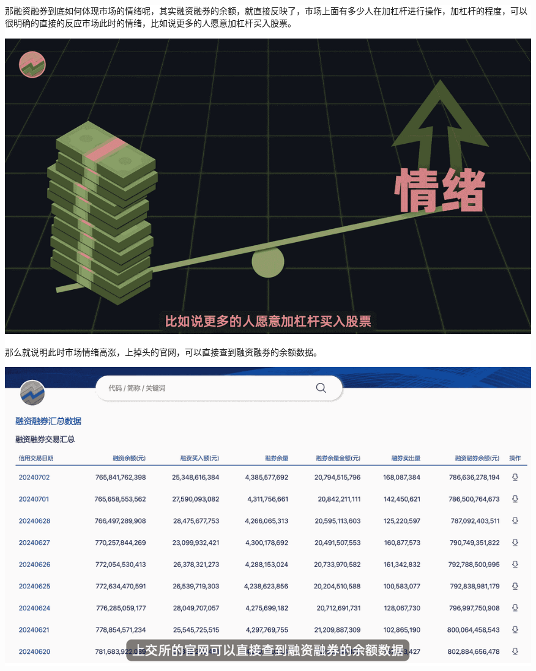 那融资融券到底如何体现市场的情绪呢，其实融资融券的余额，就直接反映了，市场上面有多少人在加杠杆进行操作，加杠杆的程度，可以很明确的直接的反应市场此时的情绪，比如说更多的人愿意加杠杆买入股票。



![](img/02fb6595daa8610209ba778241a816b3_65.png)

那么就说明此时市场情绪高涨，上掉头的官网，可以直接查到融资融券的余额数据。

![](img/02fb6595daa8610209ba778241a816b3_67.png)
